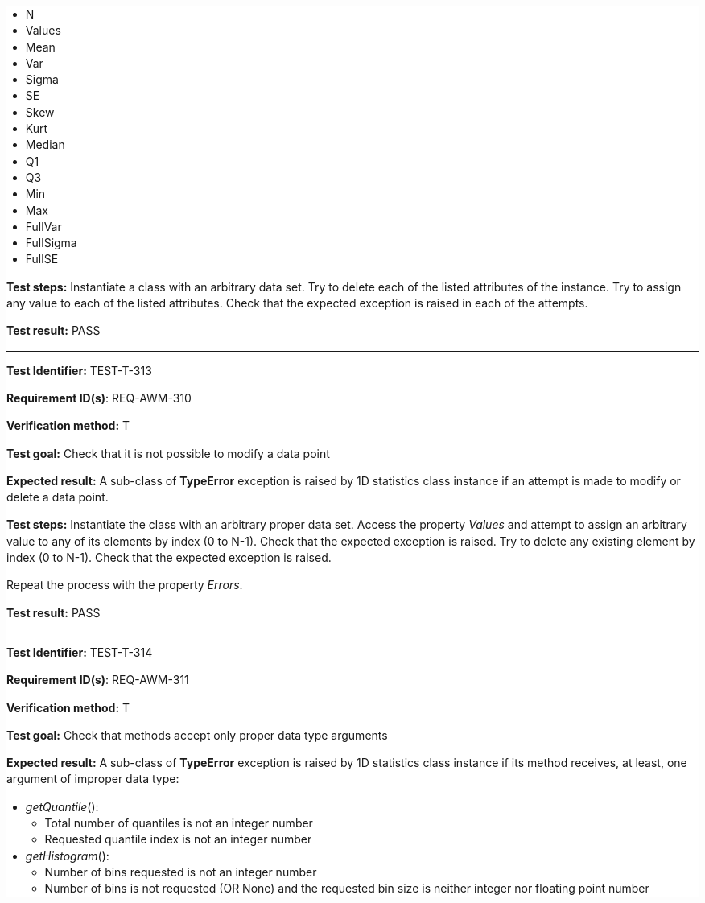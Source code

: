 * N
* Values
* Mean
* Var
* Sigma
* SE
* Skew
* Kurt
* Median
* Q1
* Q3
* Min
* Max
* FullVar
* FullSigma
* FullSE

**Test steps:** Instantiate a class with an arbitrary data set. Try to delete each of the listed attributes of the instance. Try to assign any value to each of the listed attributes. Check that the expected exception is raised in each of the attempts.

**Test result:** PASS

___

**Test Identifier:** TEST-T-313

**Requirement ID(s)**: REQ-AWM-310

**Verification method:** T

**Test goal:** Check that it is not possible to modify a data point

**Expected result:** A sub-class of **TypeError** exception is raised by 1D statistics class instance if an attempt is made to modify or delete a data point.

**Test steps:** Instantiate the class with an arbitrary proper data set. Access the property *Values* and attempt to assign an arbitrary value to any of its elements by index (0 to N-1). Check that the expected exception is raised. Try to delete any existing element by index (0 to N-1). Check that the expected exception is raised.

Repeat the process with the property *Errors*.

**Test result:** PASS

___

**Test Identifier:** TEST-T-314

**Requirement ID(s)**: REQ-AWM-311

**Verification method:** T

**Test goal:** Check that methods accept only proper data type arguments

**Expected result:** A sub-class of **TypeError** exception is raised by 1D statistics class instance if its method receives, at least, one argument of improper data type:

* *getQuantile*():
  * Total number of quantiles is not an integer number
  * Requested quantile index is not an integer number
* *getHistogram*():
  * Number of bins requested is not an integer number
  * Number of bins is not requested (OR None) and the requested bin size is neither integer nor floating point number
